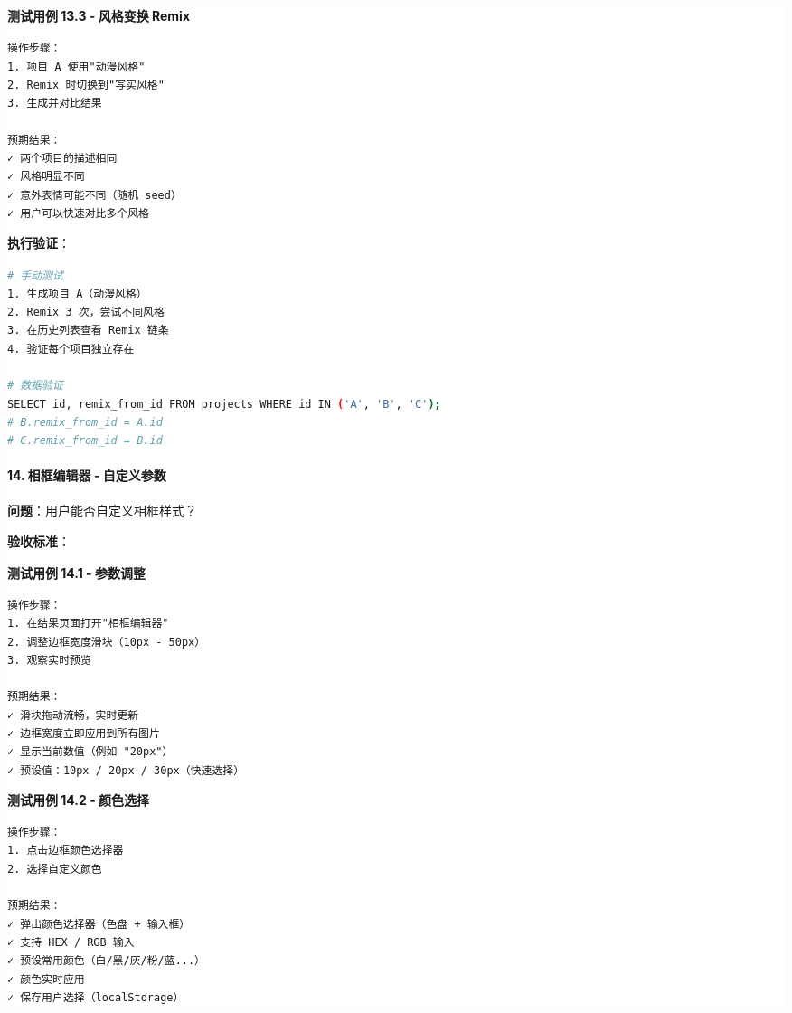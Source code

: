 **测试用例 13.3 - 风格变换 Remix**
```
操作步骤：
1. 项目 A 使用"动漫风格"
2. Remix 时切换到"写实风格"
3. 生成并对比结果

预期结果：
✓ 两个项目的描述相同
✓ 风格明显不同
✓ 意外表情可能不同（随机 seed）
✓ 用户可以快速对比多个风格
```

**执行验证**：
```bash
# 手动测试
1. 生成项目 A（动漫风格）
2. Remix 3 次，尝试不同风格
3. 在历史列表查看 Remix 链条
4. 验证每个项目独立存在

# 数据验证
SELECT id, remix_from_id FROM projects WHERE id IN ('A', 'B', 'C');
# B.remix_from_id = A.id
# C.remix_from_id = B.id
```

#### 14. 相框编辑器 - 自定义参数

**问题**：用户能否自定义相框样式？

**验收标准**：

**测试用例 14.1 - 参数调整**
```
操作步骤：
1. 在结果页面打开"相框编辑器"
2. 调整边框宽度滑块（10px - 50px）
3. 观察实时预览

预期结果：
✓ 滑块拖动流畅，实时更新
✓ 边框宽度立即应用到所有图片
✓ 显示当前数值（例如 "20px"）
✓ 预设值：10px / 20px / 30px（快速选择）
```

**测试用例 14.2 - 颜色选择**
```
操作步骤：
1. 点击边框颜色选择器
2. 选择自定义颜色

预期结果：
✓ 弹出颜色选择器（色盘 + 输入框）
✓ 支持 HEX / RGB 输入
✓ 预设常用颜色（白/黑/灰/粉/蓝...）
✓ 颜色实时应用
✓ 保存用户选择（localStorage）
```
